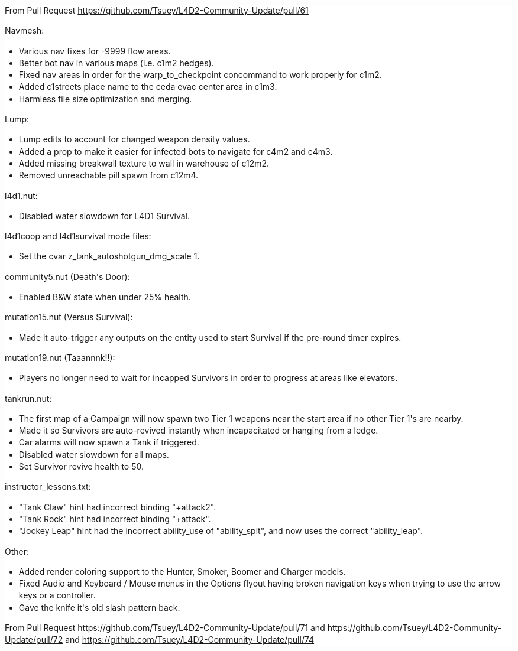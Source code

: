 From Pull Request https://github.com/Tsuey/L4D2-Community-Update/pull/61

Navmesh:
- Various nav fixes for -9999 flow areas.
- Better bot nav in various maps (i.e. c1m2 hedges).
- Fixed nav areas in order for the warp_to_checkpoint concommand to work properly for c1m2.
- Added c1streets place name to the ceda evac center area in c1m3.
- Harmless file size optimization and merging.

Lump:
- Lump edits to account for changed weapon density values.
- Added a prop to make it easier for infected bots to navigate for c4m2 and c4m3.
- Added missing breakwall texture to wall in warehouse of c12m2.
- Removed unreachable pill spawn from c12m4.

l4d1.nut:
- Disabled water slowdown for L4D1 Survival.

l4d1coop and l4d1survival mode files:
- Set the cvar z_tank_autoshotgun_dmg_scale 1.

community5.nut (Death's Door):
- Enabled B&W state when under 25% health.

mutation15.nut (Versus Survival):
- Made it auto-trigger any outputs on the entity used to start Survival if the pre-round timer expires.

mutation19.nut (Taaannnk!!):
- Players no longer need to wait for incapped Survivors in order to progress at areas like elevators.

tankrun.nut:
- The first map of a Campaign will now spawn two Tier 1 weapons near the start area if no other Tier 1's are nearby.
- Made it so Survivors are auto-revived instantly when incapacitated or hanging from a ledge.
- Car alarms will now spawn a Tank if triggered.
- Disabled water slowdown for all maps.
- Set Survivor revive health to 50.

instructor_lessons.txt:
- "Tank Claw" hint had incorrect binding "+attack2".
- "Tank Rock" hint had incorrect binding "+attack".
- "Jockey Leap" hint had the incorrect ability_use of "ability_spit", and now uses the correct "ability_leap".

Other:
- Added render coloring support to the Hunter, Smoker, Boomer and Charger models.
- Fixed Audio and Keyboard / Mouse menus in the Options flyout having broken navigation keys when trying to use the arrow keys or a controller.
- Gave the knife it's old slash pattern back.

From Pull Request https://github.com/Tsuey/L4D2-Community-Update/pull/71
and https://github.com/Tsuey/L4D2-Community-Update/pull/72
and https://github.com/Tsuey/L4D2-Community-Update/pull/74
